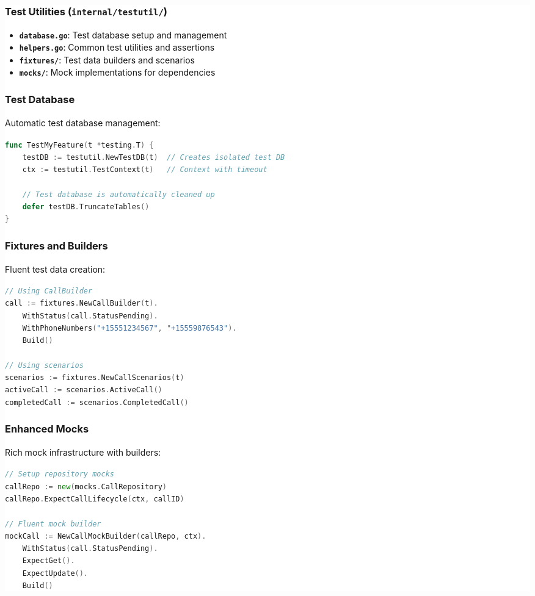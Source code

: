 ### Test Utilities (`internal/testutil/`)

- **`database.go`**: Test database setup and management
- **`helpers.go`**: Common test utilities and assertions  
- **`fixtures/`**: Test data builders and scenarios
- **`mocks/`**: Mock implementations for dependencies

### Test Database

Automatic test database management:

```go
func TestMyFeature(t *testing.T) {
    testDB := testutil.NewTestDB(t)  // Creates isolated test DB
    ctx := testutil.TestContext(t)   // Context with timeout
    
    // Test database is automatically cleaned up
    defer testDB.TruncateTables()
}
```

### Fixtures and Builders

Fluent test data creation:

```go
// Using CallBuilder
call := fixtures.NewCallBuilder(t).
    WithStatus(call.StatusPending).
    WithPhoneNumbers("+15551234567", "+15559876543").
    Build()

// Using scenarios  
scenarios := fixtures.NewCallScenarios(t)
activeCall := scenarios.ActiveCall()
completedCall := scenarios.CompletedCall()
```

### Enhanced Mocks

Rich mock infrastructure with builders:

```go
// Setup repository mocks
callRepo := new(mocks.CallRepository)
callRepo.ExpectCallLifecycle(ctx, callID)

// Fluent mock builder
mockCall := NewCallMockBuilder(callRepo, ctx).
    WithStatus(call.StatusPending).
    ExpectGet().
    ExpectUpdate().
    Build()
```
